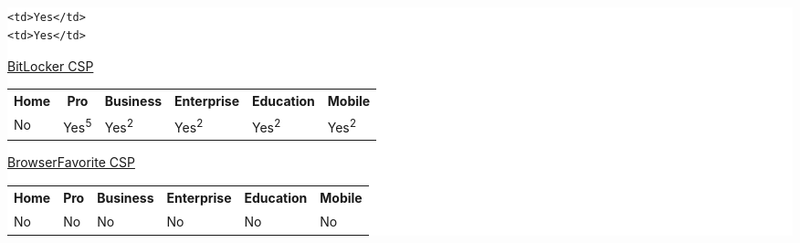 	<td>Yes</td>
	<td>Yes</td>
</tr>
</table>





[BitLocker CSP](bitlocker-csp.md)


<table>
<tr>
	<th>Home</th>
	<th>Pro</th>
	<th>Business</th>
	<th>Enterprise</th>
	<th>Education</th>
	<th>Mobile</th>
</tr>
<tr>
	<td>No</td>
	<td>Yes<sup>5</sup></td>
	<td>Yes<sup>2</sup></td>
	<td>Yes<sup>2</sup></td>
	<td>Yes<sup>2</sup></td>
	<td>Yes<sup>2</sup></td>
</tr>
</table>





[BrowserFavorite CSP](browserfavorite-csp.md)


<table>
<tr>
	<th>Home</th>
	<th>Pro</th>
	<th>Business</th>
	<th>Enterprise</th>
	<th>Education</th>
	<th>Mobile</th>
</tr>
<tr>
	<td>No</td>
	<td>No</td>
	<td>No</td>
	<td>No</td>
	<td>No</td>
	<td>No</td>
</tr>
</table>

